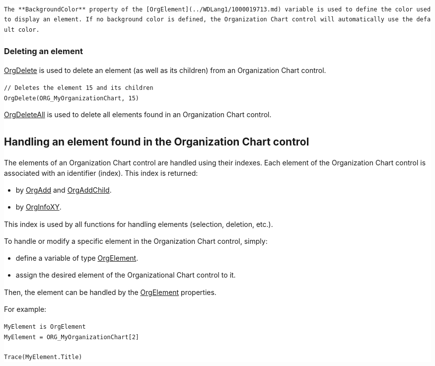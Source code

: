 	The **BackgroundColor** property of the [OrgElement](../WDLang1/1000019713.md) variable is used to define the color used to display an element. If no background color is defined, the Organization Chart control will automatically use the default color. 





### Deleting an element
<a name="deleting_element_ELTPARAGRAPHE000109"></a>

[OrgDelete](../WDLang1/1000019758.md) is used to delete an element (as well as its children) from an Organization Chart control. 


```wl
// Deletes the element 15 and its children
OrgDelete(ORG_MyOrganizationChart, 15)
```


[OrgDeleteAll](../WDLang1/1000019749.md) is used to delete all elements found in an Organization Chart control. 



## Handling an element found in the Organization Chart control
<a name="handling_element_found_the_organization_chart_control_ELTTEXTE000308"></a>
The elements of an Organization Chart control are handled using their indexes. Each element of the Organization Chart control is associated with an identifier (index). This index is returned: 

- by [OrgAdd](../WDLang1/1000019729.md) and [OrgAddChild](../WDLang1/1000019763.md). 

- by [OrgInfoXY](../WDLang1/1000019759.md). 




This index is used by all functions for handling elements (selection, deletion, etc.). 

To handle or modify a specific element in the Organization Chart control, simply: 

- define a variable of type [OrgElement](../WDLang1/1000019713.md). 

- assign the desired element of the Organizational Chart control to it. 




Then, the element can be handled by the [OrgElement](../WDLang1/1000019713.md) properties. 

For example: 


```wl
MyElement is OrgElement 
MyElement = ORG_MyOrganizationChart[2]

Trace(MyElement.Title)
```


